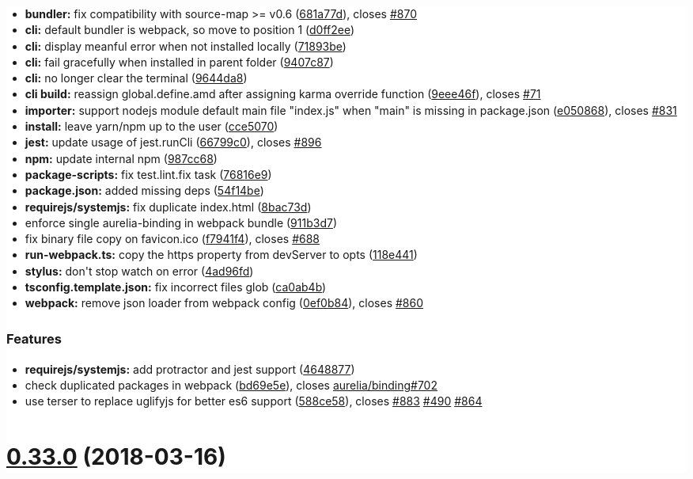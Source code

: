 * **bundler:** fix compatibility with source-map >= v0.6 ([681a77d](https://github.com/aurelia/cli/commit/681a77d)), closes [#870](https://github.com/aurelia/cli/issues/870)
* **cli:** default bundler is webpack, so move to position 1 ([d0ff2ee](https://github.com/aurelia/cli/commit/d0ff2ee))
* **cli:** display meanful error when not installed locally ([71893be](https://github.com/aurelia/cli/commit/71893be))
* **cli:** fail gracefully when installed in parent folder ([9407c87](https://github.com/aurelia/cli/commit/9407c87))
* **cli:** no longer clear the terminal ([9644da8](https://github.com/aurelia/cli/commit/9644da8))
* **cli build:** reassign global.define.amd after assigning karma override function ([9eee46f](https://github.com/aurelia/cli/commit/9eee46f)), closes [#71](https://github.com/aurelia/cli/issues/71)
* **importer:** support nodejs module default main file "index.js" when "main" is missing in package.json ([e050868](https://github.com/aurelia/cli/commit/e050868)), closes [#831](https://github.com/aurelia/cli/issues/831)
* **install:** leave yarn/npm up to the user ([cce5070](https://github.com/aurelia/cli/commit/cce5070))
* **jest:** update usage of jest.runCli ([66799c0](https://github.com/aurelia/cli/commit/66799c0)), closes [#896](https://github.com/aurelia/cli/issues/896)
* **npm:** update internal npm ([987cc68](https://github.com/aurelia/cli/commit/987cc68))
* **package-scripts:** fix test.lint.fix task ([76816e9](https://github.com/aurelia/cli/commit/76816e9))
* **package.json:** added missing deps ([54f14be](https://github.com/aurelia/cli/commit/54f14be))
* **requirejs/systemjs:** fix duplicate index.html ([8bac73d](https://github.com/aurelia/cli/commit/8bac73d))
* enforce single aurelia-binding in webpack bundle ([911b3d7](https://github.com/aurelia/cli/commit/911b3d7))
* fix binary file copy on favicon.ico ([f7941f4](https://github.com/aurelia/cli/commit/f7941f4)), closes [#688](https://github.com/aurelia/cli/issues/688)
* **run-webpack.ts:** copy the https property from devServer to opts ([118e441](https://github.com/aurelia/cli/commit/118e441))
* **stylus:** don't stop watch on error ([4ad96fd](https://github.com/aurelia/cli/commit/4ad96fd))
* **tsconfig.template.json:** fix incorrect files glob ([ca0ab4b](https://github.com/aurelia/cli/commit/ca0ab4b))
* **webpack:** remove json loader from webpack config ([0ef0b84](https://github.com/aurelia/cli/commit/0ef0b84)), closes [#860](https://github.com/aurelia/cli/issues/860)


### Features

* **requirejs/systemjs:** add protractor and jest support ([4648877](https://github.com/aurelia/cli/commit/4648877))
* check duplicated packages in webpack ([bd69e5e](https://github.com/aurelia/cli/commit/bd69e5e)), closes [aurelia/binding#702](https://github.com/aurelia/binding/issues/702)
* use terser to replace uglifyjs for better es6 support ([588ce58](https://github.com/aurelia/cli/commit/588ce58)), closes [#883](https://github.com/aurelia/cli/issues/883) [#490](https://github.com/aurelia/cli/issues/490) [#864](https://github.com/aurelia/cli/issues/864)



<a name="0.33.0"></a>
# [0.33.0](https://github.com/aurelia/cli/compare/0.32.0...0.33.0) (2018-03-16)
